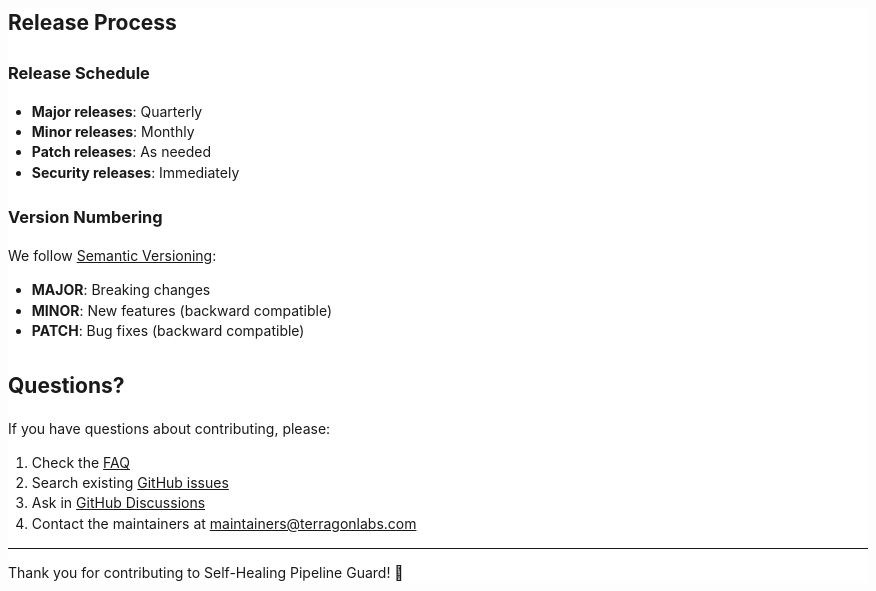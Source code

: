 ## Release Process

### Release Schedule

- **Major releases**: Quarterly
- **Minor releases**: Monthly
- **Patch releases**: As needed
- **Security releases**: Immediately

### Version Numbering

We follow [Semantic Versioning](https://semver.org/):

- **MAJOR**: Breaking changes
- **MINOR**: New features (backward compatible)
- **PATCH**: Bug fixes (backward compatible)

## Questions?

If you have questions about contributing, please:

1. Check the [FAQ](docs/FAQ.md)
2. Search existing [GitHub issues](https://github.com/terragon-labs/self-healing-pipeline-guard/issues)
3. Ask in [GitHub Discussions](https://github.com/terragon-labs/self-healing-pipeline-guard/discussions)
4. Contact the maintainers at [maintainers@terragonlabs.com](mailto:maintainers@terragonlabs.com)

---

Thank you for contributing to Self-Healing Pipeline Guard! 🚀